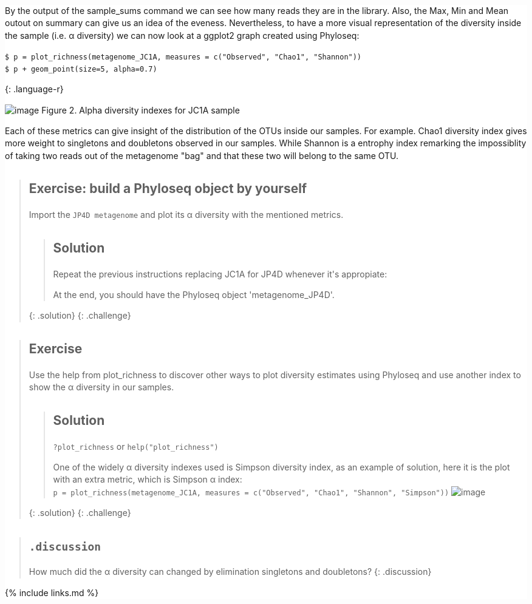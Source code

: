 By the output of the sample_sums command we can see how many reads they are
in the library. Also, the Max, Min and Mean outout on summary can give us an
idea of the eveness. Nevertheless, to have a more visual representation of the
diversity inside the sample (i.e. α diversity) we can now look at a ggplot2
graph created using Phyloseq:

~~~
$ p = plot_richness(metagenome_JC1A, measures = c("Observed", "Chao1", "Shannon")) 
$ p + geom_point(size=5, alpha=0.7)  
~~~
{: .language-r}

![image](https://user-images.githubusercontent.com/67386612/112221050-95ff2080-8bec-11eb-9fd0-b602d6f153ae.png)
Figure 2. Alpha diversity indexes for JC1A sample

Each of these metrics can give insight of the distribution of the OTUs inside 
our samples. For example. Chao1 diversity index gives more weight to singletons
and doubletons observed in our samples. While Shannon is a entrophy index 
remarking the impossiblity of taking two reads out of the metagenome "bag" 
and that these two will belong to the same OTU.

> ## Exercise: build a Phyloseq object by yourself
> 
> Import the `JP4D metagenome` and plot its α diversity with the mentioned metrics.
> 
>> ## Solution
>> 
>> Repeat the previous instructions replacing JC1A for JP4D whenever it's appropiate:
>>
>>  At the end, you should have the Phyloseq object 'metagenome_JP4D'. 
>> 
> {: .solution}
{: .challenge}  



> ## Exercise
> 
> Use the help from plot_richness to discover other ways to plot diversity estimates using Phyloseq
> and use another index to show the α diversity in our samples.
> 
>> ## Solution
>> 
>> `?plot_richness` or `help("plot_richness")`
>> 
>>One of the widely α diversity indexes used is Simpson diversity index, as an example
>>of solution, here it is the plot with an extra metric, which is Simpson α index:  
>> `p = plot_richness(metagenome_JC1A, measures = c("Observed", "Chao1", "Shannon", "Simpson"))`
>> ![image](https://user-images.githubusercontent.com/67386612/112221137-b62edf80-8bec-11eb-85aa-dd5be3e8ca16.png)
>>
>> 
> {: .solution}
{: .challenge}  
  
  

  
> ## `.discussion`
>
> How much did the α diversity can changed by elimination singletons
> and doubletons?
{: .discussion}
  
  
                             
{% include links.md %}

